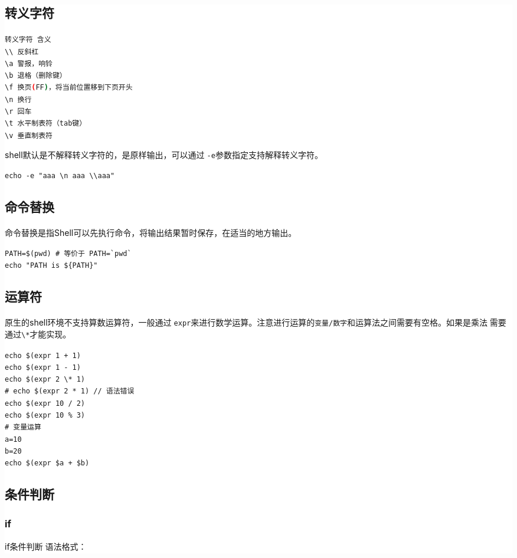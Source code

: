 ## 转义字符

```sh
转义字符 含义
\\ 反斜杠
\a 警报，响铃
\b 退格（删除键）
\f 换页(FF)，将当前位置移到下页开头
\n 换行
\r 回车
\t 水平制表符（tab键） 
\v 垂直制表符
```

shell默认是不解释转义字符的，是原样输出，可以通过 `-e`参数指定支持解释转义字符。

```shell
echo -e "aaa \n aaa \\aaa"
```

## 命令替换

命令替换是指Shell可以先执行命令，将输出结果暂时保存，在适当的地方输出。

```shell
PATH=$(pwd) # 等价于 PATH=`pwd`
echo "PATH is ${PATH}"
```

## 运算符

原生的shell环境不支持算数运算符，一般通过 `expr`来进行数学运算。注意进行运算的`变量/数字`和运算法之间需要有空格。如果是乘法 需要通过`\*`才能实现。

```shell
echo $(expr 1 + 1)
echo $(expr 1 - 1)
echo $(expr 2 \* 1)
# echo $(expr 2 * 1) // 语法错误
echo $(expr 10 / 2)
echo $(expr 10 % 3)
# 变量运算
a=10
b=20
echo $(expr $a + $b)
```

## 条件判断

### if

if条件判断
语法格式：
